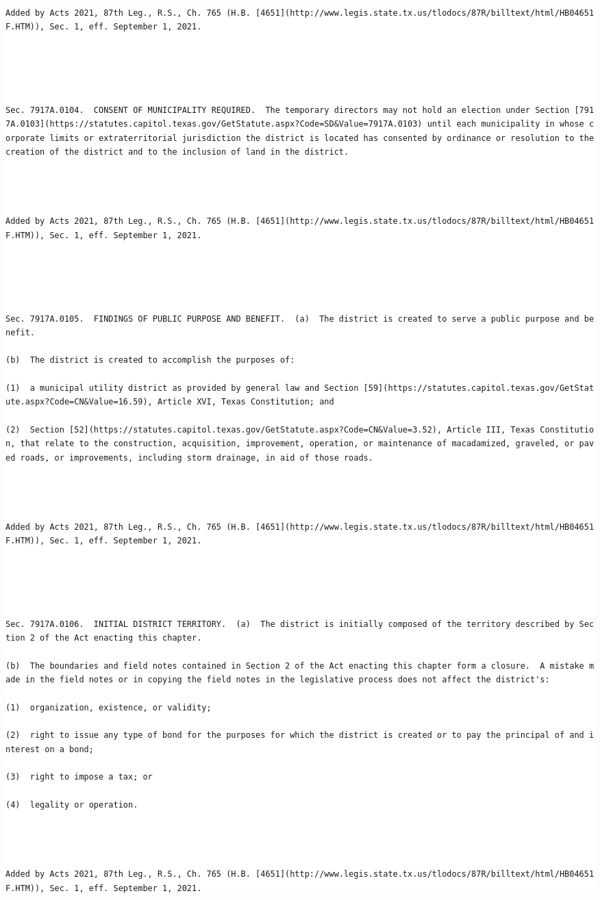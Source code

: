     Added by Acts 2021, 87th Leg., R.S., Ch. 765 (H.B. [4651](http://www.legis.state.tx.us/tlodocs/87R/billtext/html/HB04651F.HTM)), Sec. 1, eff. September 1, 2021.
    
    
    
    
    
    Sec. 7917A.0104.  CONSENT OF MUNICIPALITY REQUIRED.  The temporary directors may not hold an election under Section [7917A.0103](https://statutes.capitol.texas.gov/GetStatute.aspx?Code=SD&Value=7917A.0103) until each municipality in whose corporate limits or extraterritorial jurisdiction the district is located has consented by ordinance or resolution to the creation of the district and to the inclusion of land in the district.
    
    
    
    
    Added by Acts 2021, 87th Leg., R.S., Ch. 765 (H.B. [4651](http://www.legis.state.tx.us/tlodocs/87R/billtext/html/HB04651F.HTM)), Sec. 1, eff. September 1, 2021.
    
    
    
    
    
    Sec. 7917A.0105.  FINDINGS OF PUBLIC PURPOSE AND BENEFIT.  (a)  The district is created to serve a public purpose and benefit.
    
    (b)  The district is created to accomplish the purposes of:
    
    (1)  a municipal utility district as provided by general law and Section [59](https://statutes.capitol.texas.gov/GetStatute.aspx?Code=CN&Value=16.59), Article XVI, Texas Constitution; and
    
    (2)  Section [52](https://statutes.capitol.texas.gov/GetStatute.aspx?Code=CN&Value=3.52), Article III, Texas Constitution, that relate to the construction, acquisition, improvement, operation, or maintenance of macadamized, graveled, or paved roads, or improvements, including storm drainage, in aid of those roads.
    
    
    
    
    Added by Acts 2021, 87th Leg., R.S., Ch. 765 (H.B. [4651](http://www.legis.state.tx.us/tlodocs/87R/billtext/html/HB04651F.HTM)), Sec. 1, eff. September 1, 2021.
    
    
    
    
    
    Sec. 7917A.0106.  INITIAL DISTRICT TERRITORY.  (a)  The district is initially composed of the territory described by Section 2 of the Act enacting this chapter.
    
    (b)  The boundaries and field notes contained in Section 2 of the Act enacting this chapter form a closure.  A mistake made in the field notes or in copying the field notes in the legislative process does not affect the district's:
    
    (1)  organization, existence, or validity;
    
    (2)  right to issue any type of bond for the purposes for which the district is created or to pay the principal of and interest on a bond;
    
    (3)  right to impose a tax; or
    
    (4)  legality or operation.
    
    
    
    
    Added by Acts 2021, 87th Leg., R.S., Ch. 765 (H.B. [4651](http://www.legis.state.tx.us/tlodocs/87R/billtext/html/HB04651F.HTM)), Sec. 1, eff. September 1, 2021.
    